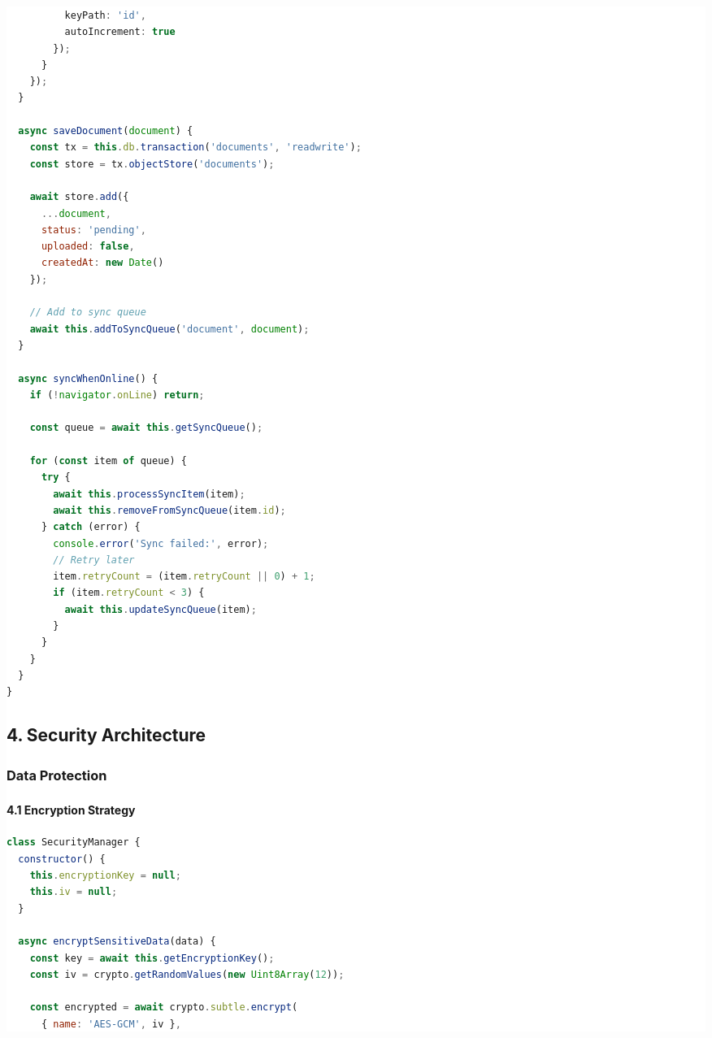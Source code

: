 ```javascript
          keyPath: 'id',
          autoIncrement: true
        });
      }
    });
  }

  async saveDocument(document) {
    const tx = this.db.transaction('documents', 'readwrite');
    const store = tx.objectStore('documents');
    
    await store.add({
      ...document,
      status: 'pending',
      uploaded: false,
      createdAt: new Date()
    });

    // Add to sync queue
    await this.addToSyncQueue('document', document);
  }

  async syncWhenOnline() {
    if (!navigator.onLine) return;

    const queue = await this.getSyncQueue();
    
    for (const item of queue) {
      try {
        await this.processSyncItem(item);
        await this.removeFromSyncQueue(item.id);
      } catch (error) {
        console.error('Sync failed:', error);
        // Retry later
        item.retryCount = (item.retryCount || 0) + 1;
        if (item.retryCount < 3) {
          await this.updateSyncQueue(item);
        }
      }
    }
  }
}
```

## 4. Security Architecture

### Data Protection

#### 4.1 Encryption Strategy
```javascript
class SecurityManager {
  constructor() {
    this.encryptionKey = null;
    this.iv = null;
  }

  async encryptSensitiveData(data) {
    const key = await this.getEncryptionKey();
    const iv = crypto.getRandomValues(new Uint8Array(12));
    
    const encrypted = await crypto.subtle.encrypt(
      { name: 'AES-GCM', iv },
```